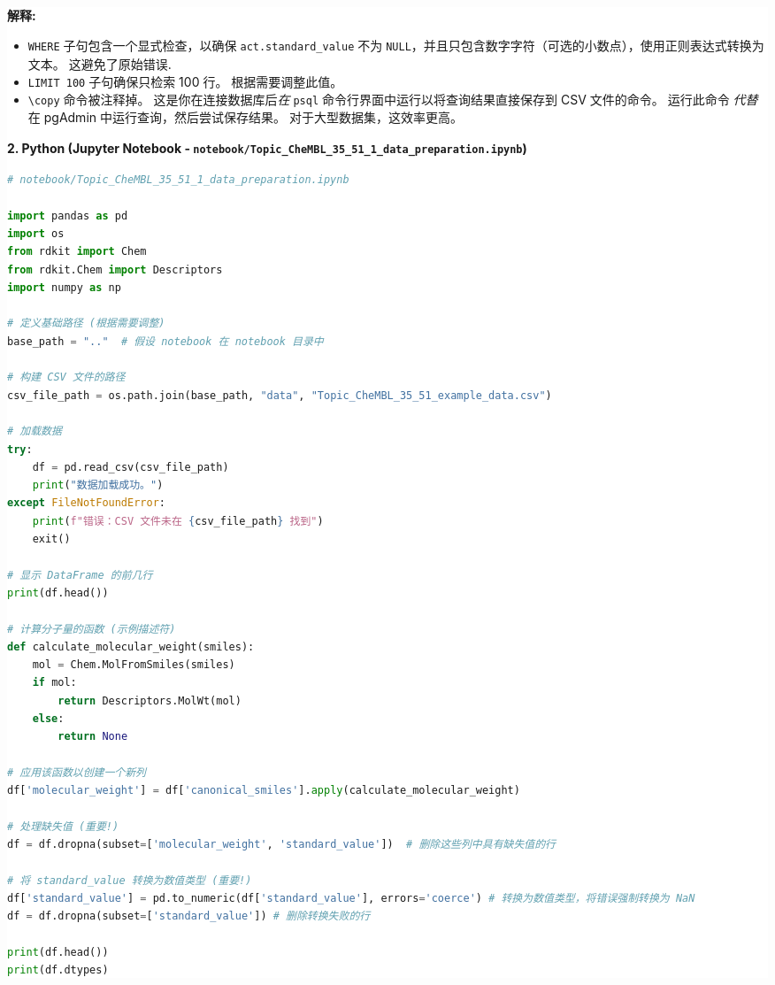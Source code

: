 **解释:**

*   `WHERE` 子句包含一个显式检查，以确保 `act.standard_value` 不为 `NULL`，并且只包含数字字符（可选的小数点），使用正则表达式转换为文本。  这避免了原始错误.
*   `LIMIT 100` 子句确保只检索 100 行。  根据需要调整此值。
*   `\copy` 命令被注释掉。 这是你在连接数据库后*在* `psql` 命令行界面中运行以将查询结果直接保存到 CSV 文件的命令。 运行此命令 *代替* 在 pgAdmin 中运行查询，然后尝试保存结果。 对于大型数据集，这效率更高。

**2. Python (Jupyter Notebook - `notebook/Topic_CheMBL_35_51_1_data_preparation.ipynb`)**

```python
# notebook/Topic_CheMBL_35_51_1_data_preparation.ipynb

import pandas as pd
import os
from rdkit import Chem
from rdkit.Chem import Descriptors
import numpy as np

# 定义基础路径 (根据需要调整)
base_path = ".."  # 假设 notebook 在 notebook 目录中

# 构建 CSV 文件的路径
csv_file_path = os.path.join(base_path, "data", "Topic_CheMBL_35_51_example_data.csv")

# 加载数据
try:
    df = pd.read_csv(csv_file_path)
    print("数据加载成功。")
except FileNotFoundError:
    print(f"错误：CSV 文件未在 {csv_file_path} 找到")
    exit()

# 显示 DataFrame 的前几行
print(df.head())

# 计算分子量的函数 (示例描述符)
def calculate_molecular_weight(smiles):
    mol = Chem.MolFromSmiles(smiles)
    if mol:
        return Descriptors.MolWt(mol)
    else:
        return None

# 应用该函数以创建一个新列
df['molecular_weight'] = df['canonical_smiles'].apply(calculate_molecular_weight)

# 处理缺失值 (重要!)
df = df.dropna(subset=['molecular_weight', 'standard_value'])  # 删除这些列中具有缺失值的行

# 将 standard_value 转换为数值类型 (重要!)
df['standard_value'] = pd.to_numeric(df['standard_value'], errors='coerce') # 转换为数值类型，将错误强制转换为 NaN
df = df.dropna(subset=['standard_value']) # 删除转换失败的行

print(df.head())
print(df.dtypes)
```
